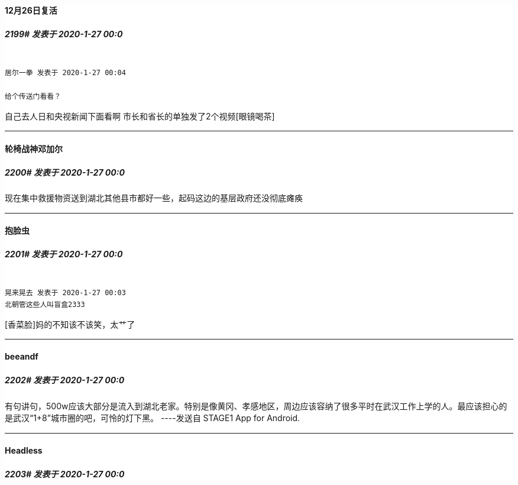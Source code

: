 ####  12月26日复活
##### 2199#       发表于 2020-1-27 00:0




```

居尔一拳 发表于 2020-1-27 00:04

给个传送门看看？

```


自己去人日和央视新闻下面看啊 市长和省长的单独发了2个视频[眼镜喝茶]


-----

####  轮椅战神邓加尔
##### 2200#       发表于 2020-1-27 00:0



现在集中救援物资送到湖北其他县市都好一些，起码这边的基层政府还没彻底瘫痪


-----

####  抱脸虫
##### 2201#       发表于 2020-1-27 00:0




```

晃来晃去 发表于 2020-1-27 00:03
北朝管这些人叫盲盒2333

```


[香菜脸]妈的不知该不该笑，太艹了 


-----

####  beeandf
##### 2202#       发表于 2020-1-27 00:0



有句讲句，500w应该大部分是流入到湖北老家。特别是像黄冈、孝感地区，周边应该容纳了很多平时在武汉工作上学的人。最应该担心的是武汉“1+8”城市圈的吧，可怜的灯下黑。
----发送自 STAGE1 App for Android.


-----

####  Headless
##### 2203#       发表于 2020-1-27 00:0

